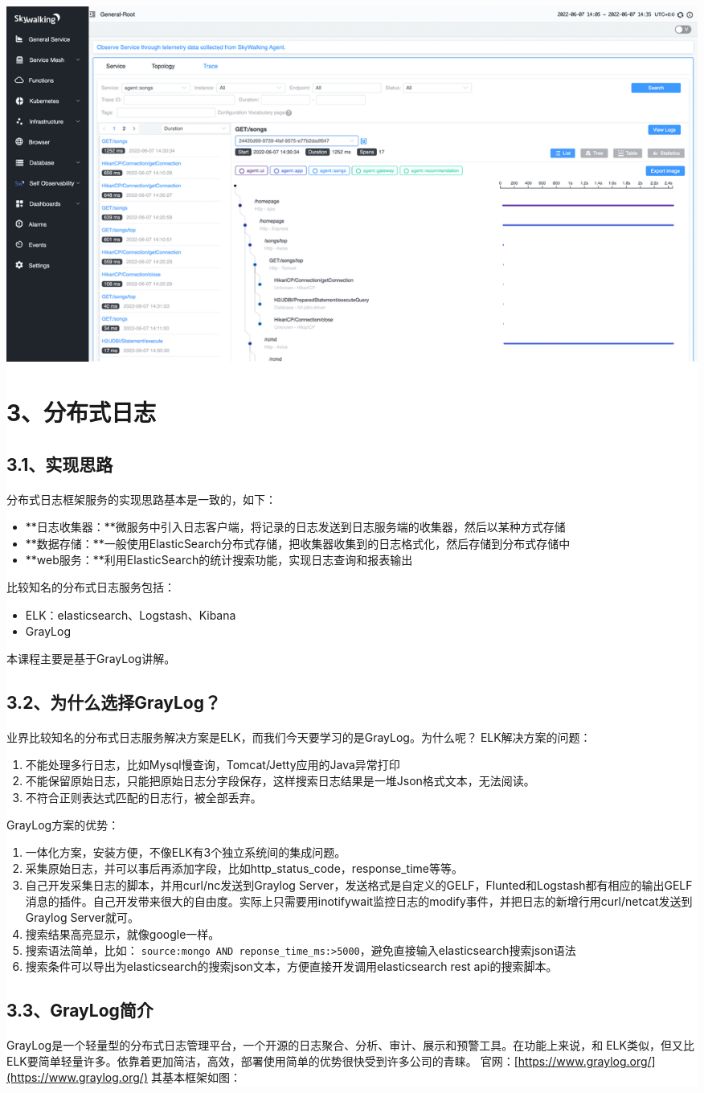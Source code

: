 ![](./assets/image-20240407183435285-378.png)
# 3、分布式日志
## 3.1、实现思路
分布式日志框架服务的实现思路基本是一致的，如下：

- **日志收集器：**微服务中引入日志客户端，将记录的日志发送到日志服务端的收集器，然后以某种方式存储
- **数据存储：**一般使用ElasticSearch分布式存储，把收集器收集到的日志格式化，然后存储到分布式存储中
- **web服务：**利用ElasticSearch的统计搜索功能，实现日志查询和报表输出

比较知名的分布式日志服务包括：

- ELK：elasticsearch、Logstash、Kibana
- GrayLog

本课程主要是基于GrayLog讲解。
## 3.2、为什么选择GrayLog？
业界比较知名的分布式日志服务解决方案是ELK，而我们今天要学习的是GrayLog。为什么呢？
ELK解决方案的问题：

1. 不能处理多行日志，比如Mysql慢查询，Tomcat/Jetty应用的Java异常打印
2. 不能保留原始日志，只能把原始日志分字段保存，这样搜索日志结果是一堆Json格式文本，无法阅读。
3. 不符合正则表达式匹配的日志行，被全部丢弃。

GrayLog方案的优势：

1. 一体化方案，安装方便，不像ELK有3个独立系统间的集成问题。
2. 采集原始日志，并可以事后再添加字段，比如http_status_code，response_time等等。
3. 自己开发采集日志的脚本，并用curl/nc发送到Graylog Server，发送格式是自定义的GELF，Flunted和Logstash都有相应的输出GELF消息的插件。自己开发带来很大的自由度。实际上只需要用inotifywait监控日志的modify事件，并把日志的新增行用curl/netcat发送到Graylog Server就可。
4. 搜索结果高亮显示，就像google一样。
5. 搜索语法简单，比如： `source:mongo AND reponse_time_ms:>5000`，避免直接输入elasticsearch搜索json语法
6. 搜索条件可以导出为elasticsearch的搜索json文本，方便直接开发调用elasticsearch rest api的搜索脚本。
## 3.3、GrayLog简介
GrayLog是一个轻量型的分布式日志管理平台，一个开源的日志聚合、分析、审计、展示和预警工具。在功能上来说，和 ELK类似，但又比 ELK要简单轻量许多。依靠着更加简洁，高效，部署使用简单的优势很快受到许多公司的青睐。
官网：[https://www.graylog.org/](https://www.graylog.org/)
其基本框架如图：